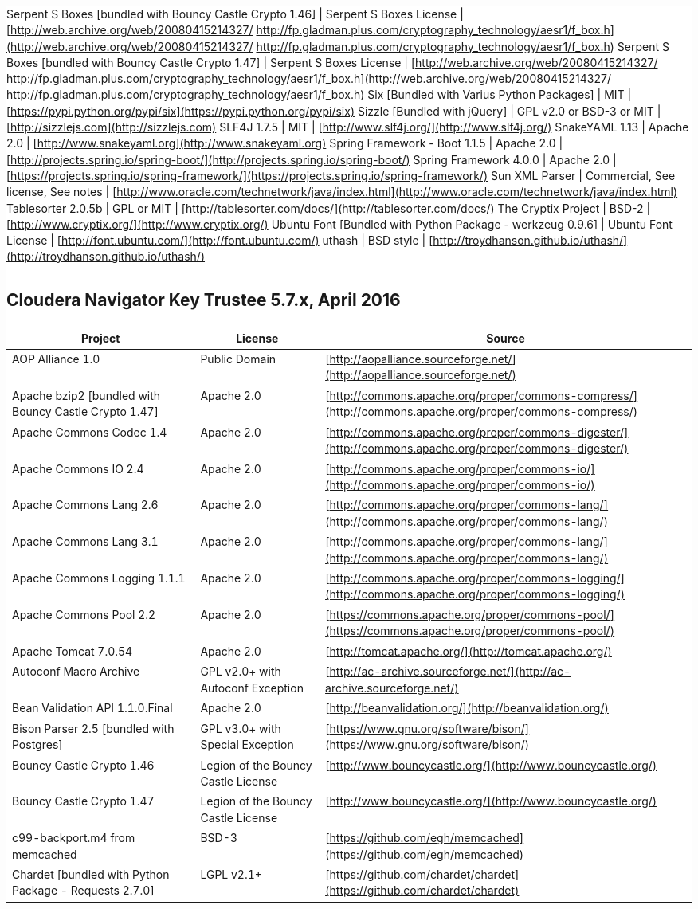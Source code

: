 Serpent S Boxes [bundled with Bouncy Castle Crypto 1.46] | Serpent S Boxes License | [http://web.archive.org/web/20080415214327/
http://fp.gladman.plus.com/cryptography_technology/aesr1/f_box.h](http://web.archive.org/web/20080415214327/
http://fp.gladman.plus.com/cryptography_technology/aesr1/f_box.h)
Serpent S Boxes [bundled with Bouncy Castle Crypto 1.47] | Serpent S Boxes License | [http://web.archive.org/web/20080415214327/
http://fp.gladman.plus.com/cryptography_technology/aesr1/f_box.h](http://web.archive.org/web/20080415214327/
http://fp.gladman.plus.com/cryptography_technology/aesr1/f_box.h)
Six [Bundled with Varius Python Packages] | MIT | [https://pypi.python.org/pypi/six](https://pypi.python.org/pypi/six)
Sizzle [Bundled with jQuery] | GPL v2.0 or BSD-3 or MIT | [http://sizzlejs.com](http://sizzlejs.com)
SLF4J 1.7.5 | MIT | [http://www.slf4j.org/](http://www.slf4j.org/)
SnakeYAML 1.13 | Apache 2.0 | [http://www.snakeyaml.org](http://www.snakeyaml.org)
Spring Framework - Boot 1.1.5 | Apache 2.0 | [http://projects.spring.io/spring-boot/](http://projects.spring.io/spring-boot/)
Spring Framework 4.0.0 | Apache 2.0 | [https://projects.spring.io/spring-framework/](https://projects.spring.io/spring-framework/)
Sun XML Parser | Commercial, See license, See notes | [http://www.oracle.com/technetwork/java/index.html](http://www.oracle.com/technetwork/java/index.html)
Tablesorter 2.0.5b | GPL or MIT | [http://tablesorter.com/docs/](http://tablesorter.com/docs/)
The Cryptix Project | BSD-2 | [http://www.cryptix.org/](http://www.cryptix.org/)
Ubuntu Font [Bundled with Python Package - werkzeug 0.9.6] | Ubuntu Font License | [http://font.ubuntu.com/](http://font.ubuntu.com/)
uthash | BSD style | [http://troydhanson.github.io/uthash/](http://troydhanson.github.io/uthash/)

## Cloudera Navigator Key Trustee 5.7.x, April 2016

Project | License | Source
--- | --- | ---
AOP Alliance 1.0 | Public Domain | [http://aopalliance.sourceforge.net/](http://aopalliance.sourceforge.net/)
Apache bzip2 [bundled with Bouncy Castle Crypto 1.47] | Apache 2.0 | [http://commons.apache.org/proper/commons-compress/](http://commons.apache.org/proper/commons-compress/)
Apache Commons Codec 1.4 | Apache 2.0 | [http://commons.apache.org/proper/commons-digester/](http://commons.apache.org/proper/commons-digester/)
Apache Commons IO 2.4 | Apache 2.0 | [http://commons.apache.org/proper/commons-io/](http://commons.apache.org/proper/commons-io/)
Apache Commons Lang 2.6 | Apache 2.0 | [http://commons.apache.org/proper/commons-lang/](http://commons.apache.org/proper/commons-lang/)
Apache Commons Lang 3.1 | Apache 2.0 | [http://commons.apache.org/proper/commons-lang/](http://commons.apache.org/proper/commons-lang/)
Apache Commons Logging 1.1.1 | Apache 2.0 | [http://commons.apache.org/proper/commons-logging/](http://commons.apache.org/proper/commons-logging/)
Apache Commons Pool 2.2 | Apache 2.0 | [https://commons.apache.org/proper/commons-pool/](https://commons.apache.org/proper/commons-pool/)
Apache Tomcat 7.0.54 | Apache 2.0 | [http://tomcat.apache.org/](http://tomcat.apache.org/)
Autoconf Macro Archive | GPL v2.0+ with Autoconf Exception | [http://ac-archive.sourceforge.net/](http://ac-archive.sourceforge.net/)
Bean Validation API 1.1.0.Final | Apache 2.0 | [http://beanvalidation.org/](http://beanvalidation.org/)
Bison Parser 2.5 [bundled with Postgres] | GPL v3.0+ with Special Exception | [https://www.gnu.org/software/bison/](https://www.gnu.org/software/bison/)
Bouncy Castle Crypto 1.46 | Legion of the Bouncy Castle License | [http://www.bouncycastle.org/](http://www.bouncycastle.org/)
Bouncy Castle Crypto 1.47 | Legion of the Bouncy Castle License | [http://www.bouncycastle.org/](http://www.bouncycastle.org/)
c99-backport.m4 from memcached | BSD-3 | [https://github.com/egh/memcached](https://github.com/egh/memcached)
Chardet [bundled with Python Package - Requests 2.7.0] | LGPL v2.1+ | [https://github.com/chardet/chardet](https://github.com/chardet/chardet)